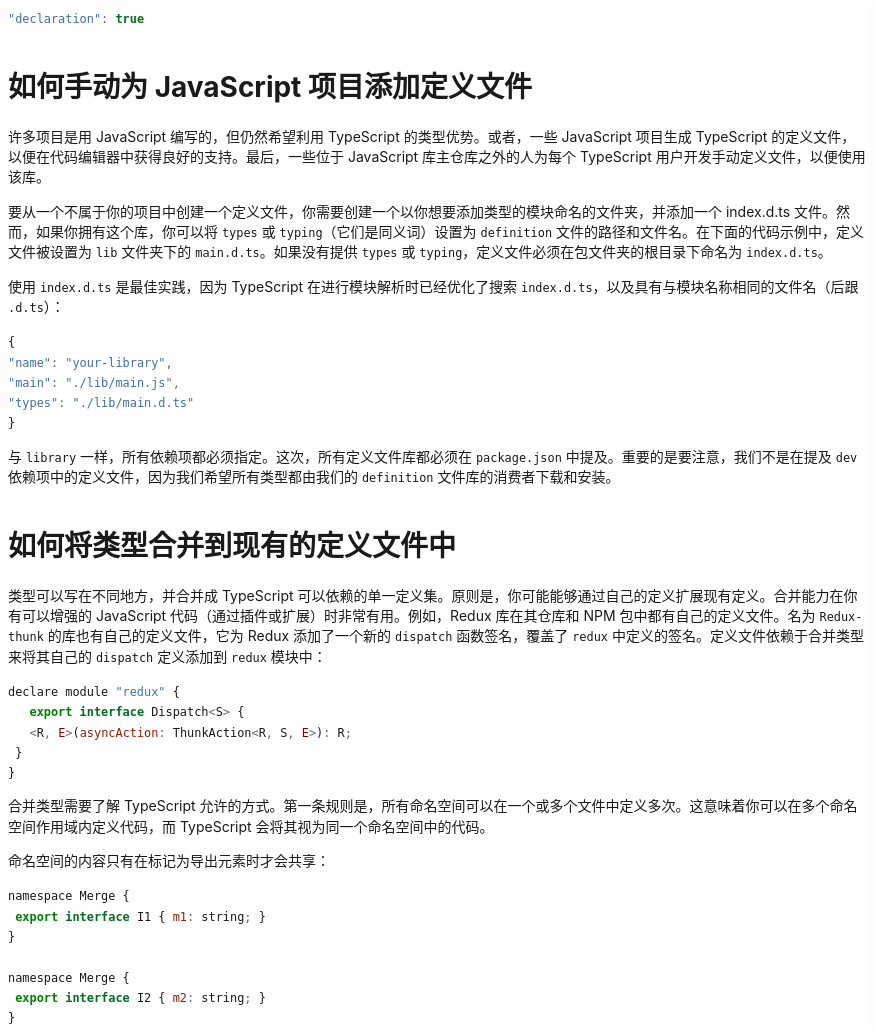 ```js
"declaration": true
```

# 如何手动为 JavaScript 项目添加定义文件

许多项目是用 JavaScript 编写的，但仍然希望利用 TypeScript 的类型优势。或者，一些 JavaScript 项目生成 TypeScript 的定义文件，以便在代码编辑器中获得良好的支持。最后，一些位于 JavaScript 库主仓库之外的人为每个 TypeScript 用户开发手动定义文件，以便使用该库。

要从一个不属于你的项目中创建一个定义文件，你需要创建一个以你想要添加类型的模块命名的文件夹，并添加一个 index.d.ts 文件。然而，如果你拥有这个库，你可以将 `types` 或 `typing`（它们是同义词）设置为 `definition` 文件的路径和文件名。在下面的代码示例中，定义文件被设置为 `lib` 文件夹下的 `main.d.ts`。如果没有提供 `types` 或 `typing`，定义文件必须在包文件夹的根目录下命名为 `index.d.ts`。

使用 `index.d.ts` 是最佳实践，因为 TypeScript 在进行模块解析时已经优化了搜索 `index.d.ts`，以及具有与模块名称相同的文件名（后跟 `.d.ts`）：

```js
{
"name": "your-library",
"main": "./lib/main.js",
"types": "./lib/main.d.ts"
}
```

与 `library` 一样，所有依赖项都必须指定。这次，所有定义文件库都必须在 `package.json` 中提及。重要的是要注意，我们不是在提及 `dev` 依赖项中的定义文件，因为我们希望所有类型都由我们的 `definition` 文件库的消费者下载和安装。

# 如何将类型合并到现有的定义文件中

类型可以写在不同地方，并合并成 TypeScript 可以依赖的单一定义集。原则是，你可能能够通过自己的定义扩展现有定义。合并能力在你有可以增强的 JavaScript 代码（通过插件或扩展）时非常有用。例如，Redux 库在其仓库和 NPM 包中都有自己的定义文件。名为 `Redux-thunk` 的库也有自己的定义文件，它为 Redux 添加了一个新的 `dispatch` 函数签名，覆盖了 `redux` 中定义的签名。定义文件依赖于合并类型来将其自己的 `dispatch` 定义添加到 `redux` 模块中：

```js
declare module "redux" {
   export interface Dispatch<S> {
   <R, E>(asyncAction: ThunkAction<R, S, E>): R;
 }
}
```

合并类型需要了解 TypeScript 允许的方式。第一条规则是，所有命名空间可以在一个或多个文件中定义多次。这意味着你可以在多个命名空间作用域内定义代码，而 TypeScript 会将其视为同一个命名空间中的代码。

命名空间的内容只有在标记为导出元素时才会共享：

```js
namespace Merge {
 export interface I1 { m1: string; }
}

namespace Merge {
 export interface I2 { m2: string; }
}
```
